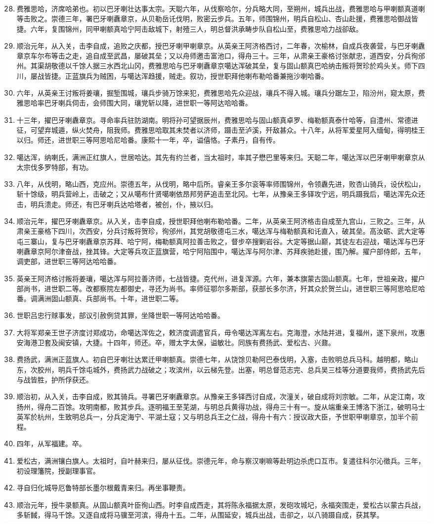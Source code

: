 28. <span id="列传二十九-28"></span>
费雅思哈，济席哈弟也。初以巴牙喇壮达事太宗。天聪六年，从伐察哈尔，分兵略大同，至朔州，城兵出战，费雅思哈与甲喇额真道喇等击败之。崇德三年，署巴牙喇纛章京，从贝勒岳讬伐明，败密云步兵。五年，师围锦州，明兵自松山、杏山赴援，费雅思哈御战皆捷。六年，复围锦州，同甲喇额真哈宁阿击敌城下，射殪三人，明总督洪承畴步队自松山至，费雅思哈力战卻敌。

29. <span id="列传二十九-29"></span>
顺治元年，从入关，击李自成，追败之庆都，授巴牙喇甲喇章京。从英亲王阿济格西讨，二年春，次榆林，自成兵夜袭营，与巴牙喇纛章京车尔布等击之走，追自成至武昌，屡破其垒；又以舟师邀击富池口，得舟三十。三年，从肃亲王豪格讨张献忠，道西安，分兵徇邠州。其渠胡敬德以千馀人据三水西北山冈，费雅思哈与巴牙喇纛章京噶达浑破其垒，复与固山额真巴哈纳击叛将贺珍於鸡头关。师下四川，屡战皆捷。正蓝旗兵为贼困，与噶达浑趋援，贼走。叙功，授世职拜他喇布勒哈番兼拖沙喇哈番。

30. <span id="列传二十九-30"></span>
六年，从英亲王讨叛将姜瓖，掘堑围城，瓖兵步骑万馀来犯，费雅思哈先众迎战，瓖兵不得入城。瓖兵分踞左卫，陷汾州，窥太原，费雅思哈率巴牙喇兵伺击，会师围大同，瓖党斩以降，进世职一等阿达哈哈番。

31. <span id="列传二十九-31"></span>
十三年，擢巴牙喇纛章京。寻命率兵驻防湖南。明将孙可望据辰州，费雅思哈与固山额真卓罗、梅勒额真泰什哈等，自澧州、常德进征，可望弃城遁，纵火焚舟，阻我师。费雅思哈取其未焚者以济师，蹑击至泸溪，歼敌甚众。十八年，从将军爱星阿入缅甸，得明桂王以归。师还，进世职三等阿思哈尼哈番。康熙十一年，卒，谥僖恪。子素丹，自有传。

32. <span id="列传二十九-32"></span>
噶达浑，纳喇氏，满洲正红旗人，世居哈达。其先有约兰者，当太祖时，率其子懋巴里等来归。天聪二年，噶达浑以巴牙喇甲喇章京从太宗伐多罗特部，有功。

33. <span id="列传二十九-33"></span>
八年，从伐明，略山西，克应州。崇德五年，从伐明，略中后所。睿亲王多尔衮等率师围锦州，令领纛先进，败杏山骑兵，设伏松山，斩十馀级，明兵营岭上，击破之；又从噶布什贤噶喇依昂邦劳萨追击至北冈。七年，从豫亲王多铎攻宁远，明兵蹑我后，噶达浑先众还击，明兵溃走。师还，有巴牙喇兵达哈塔者，被创，仆，掖以归。

34. <span id="列传二十九-34"></span>
顺治元年，擢巴牙喇纛章京。从入关，击李自成，授世职拜他喇布勒哈番。二年，从英亲王阿济格击自成至九宫山，三败之。三年，从肃亲王豪格下四川，次西安，分兵讨叛将贺珍，徇邠州，其党胡敬德屯三水，噶达浑与梅勒额真和讬直入，破其垒。高汝砺、武大定等屯三寨山，复与巴牙喇纛章京苏拜、哈宁阿，梅勒额真阿拉善击败之，督步卒搜剿岩谷。大定等据山巅，其徒左右迎战，噶达浑与巴牙喇纛章京阿尔津奋战，挫其锋。大定等兵攻正蓝旗营，哈宁阿陷围中，噶达浑与阿尔津、苏拜疾驰赴援，围乃解。擢户部侍郎，五年，调吏部，进世职三等阿达哈哈番。

35. <span id="列传二十九-35"></span>
英亲王阿济格讨叛将姜瓖，噶达浑与阿拉善济师，七战皆捷。克代州，进复浑源。六年，兼本旗蒙古固山额真。七年，世祖亲政，擢户部尚书，进世职二等。改都察院左都御史，寻还为尚书。率师征鄂尔多斯部，获部长多尔济，歼其众於贺兰山，进世职三等阿思哈尼哈番。调满洲固山额真、兵部尚书。十年，进世职二等。

36. <span id="列传二十九-36"></span>
世职吕忠行赇事发，部议引赦例贷其罪，坐降世职一等阿达哈哈番。

37. <span id="列传二十九-37"></span>
大将军郑亲王世子济度讨郑成功，命噶达浑佐之，敕济度调遣官兵，毋令噶达浑离左右。克海澄，水陆并进，复福州，遂下泉州，攻惠安海港卫套及闽安镇，大捷。十四年，师还。卒，赠太字太保，谥敏壮。同族有费扬武、爱松古、兴鼐。

38. <span id="列传二十九-38"></span>
费扬武，满洲正蓝旗人。初自巴牙喇壮达累迁甲喇额真。崇德七年，从饶馀贝勒阿巴泰伐明，入塞，击败明总兵马科。越明都，略山东，次胶州，明兵千馀屯城外，费扬武力战破之；攻滨州，以云梯先登。出塞，明总督范志完、总兵吴三桂等分道要我师，费扬武先后与战皆胜，护所俘获还。

39. <span id="列传二十九-39"></span>
顺治初，从入关，击李自成，败其骑兵。寻署巴牙喇纛章京。从豫亲王多铎西讨自成，次潼关，破自成将刘宗敏。二年，从定江南，攻扬州，得舟二百馀。攻明南都，败其步兵。逐明福王至芜湖，与明总兵黄得功战，得舟三十有一。旋从端重亲王博洛下浙江，破明马士英军於杭州，生致明总兵一，分兵定海宁、平湖土寇；又与明总兵王之仁战，得舟十有六：授议政大臣，予世职甲喇章京，加半个前程。

40. <span id="列传二十九-40"></span>
四年，从军福建。卒。

41. <span id="列传二十九-41"></span>
爱松古，满洲镶白旗人。太祖时，自叶赫来归，屡从征伐。崇德元年，命与察汉喇嘛等赴明边杀虎口互市。复遣往科尔沁徵兵。三年，初设理籓院，授副理事官。

42. <span id="列传二十九-42"></span>
寻自归化城导厄鲁特部长墨尔根戴青来归。再坐事鞭责。

43. <span id="列传二十九-43"></span>
顺治元年，授牛录额真。从固山额真叶臣徇山西。时李自成西走，其将陈永福据太原，发砲攻城圮，永福突围走，爱松古以蒙古兵战，多斩馘，得马千馀。又逐自成将马骥至河滨，得舟十五。二年，从围延安，城兵出战，击卻之，以八骑蹑自成，获其孥。
